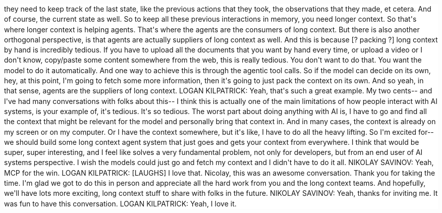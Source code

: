 they need to keep track of the last state, like the previous actions that they took, the observations that they made, et cetera.
And of course, the current state as well. So to keep all these previous interactions in memory,
you need longer context. So that's where longer context is helping agents.
That's where the agents are the consumers of long context.
But there is also another orthogonal perspective, is that agents are actually suppliers of long context
as well. And this is because [? packing ?] long context by hand is incredibly tedious.
If you have to upload all the documents that you want
by hand every time, or upload a video or I don't know,
copy/paste some content somewhere from the web, this is really tedious.
You don't want to do that. You want the model to do it automatically. And one way to achieve this is through the agentic tool calls.
So if the model can decide on its own, hey, at this point, I'm going to fetch some more information,
then it's going to just pack the context on its own. And so yeah, in that sense, agents
are the suppliers of long context. LOGAN KILPATRICK: Yeah, that's such a great example.
My two cents-- and I've had many conversations with folks about this-- I think this is actually one of the main limitations of how
people interact with AI systems, is your example of, it's tedious. It's so tedious. The worst part about doing anything with AI
is, I have to go and find all the context that might be relevant for the model and personally
bring that context in. And in many cases, the context is already on my screen
or on my computer. Or I have the context somewhere, but it's like, I have to do all the heavy lifting. So I'm excited for--
we should build some long context agent system that just goes and gets your context from everywhere.
I think that would be super, super interesting, and I feel like solves a very fundamental problem, not only for developers, but from an end user of AI systems
perspective. I wish the models could just go and fetch my context and I didn't have to do it all. NIKOLAY SAVINOV: Yeah, MCP for the win.
LOGAN KILPATRICK: [LAUGHS] I love that. Nicolay, this was an awesome conversation. Thank you for taking the time. I'm glad we got to do this in person
and appreciate all the hard work from you and the long context teams. And hopefully, we'll have lots more exciting,
long context stuff to share with folks in the future. NIKOLAY SAVINOV: Yeah, thanks for inviting me. It was fun to have this conversation.
LOGAN KILPATRICK: Yeah, I love it.